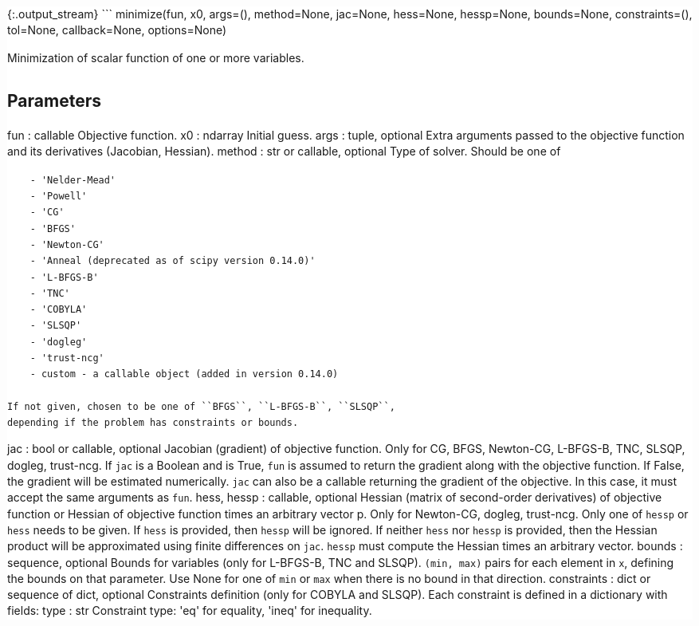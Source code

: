<div class="output_wrapper" markdown="1">
<div class="output_subarea" markdown="1">
{:.output_stream}
```
 minimize(fun, x0, args=(), method=None, jac=None, hess=None, hessp=None,
          bounds=None, constraints=(), tol=None, callback=None, options=None)

Minimization of scalar function of one or more variables.

Parameters
----------
fun : callable
    Objective function.
x0 : ndarray
    Initial guess.
args : tuple, optional
    Extra arguments passed to the objective function and its
    derivatives (Jacobian, Hessian).
method : str or callable, optional
    Type of solver.  Should be one of

        - 'Nelder-Mead'
        - 'Powell'
        - 'CG'
        - 'BFGS'
        - 'Newton-CG'
        - 'Anneal (deprecated as of scipy version 0.14.0)'
        - 'L-BFGS-B'
        - 'TNC'
        - 'COBYLA'
        - 'SLSQP'
        - 'dogleg'
        - 'trust-ncg'
        - custom - a callable object (added in version 0.14.0)

    If not given, chosen to be one of ``BFGS``, ``L-BFGS-B``, ``SLSQP``,
    depending if the problem has constraints or bounds.
jac : bool or callable, optional
    Jacobian (gradient) of objective function. Only for CG, BFGS,
    Newton-CG, L-BFGS-B, TNC, SLSQP, dogleg, trust-ncg.
    If `jac` is a Boolean and is True, `fun` is assumed to return the
    gradient along with the objective function. If False, the
    gradient will be estimated numerically.
    `jac` can also be a callable returning the gradient of the
    objective. In this case, it must accept the same arguments as `fun`.
hess, hessp : callable, optional
    Hessian (matrix of second-order derivatives) of objective function or
    Hessian of objective function times an arbitrary vector p.  Only for
    Newton-CG, dogleg, trust-ncg.
    Only one of `hessp` or `hess` needs to be given.  If `hess` is
    provided, then `hessp` will be ignored.  If neither `hess` nor
    `hessp` is provided, then the Hessian product will be approximated
    using finite differences on `jac`. `hessp` must compute the Hessian
    times an arbitrary vector.
bounds : sequence, optional
    Bounds for variables (only for L-BFGS-B, TNC and SLSQP).
    ``(min, max)`` pairs for each element in ``x``, defining
    the bounds on that parameter. Use None for one of ``min`` or
    ``max`` when there is no bound in that direction.
constraints : dict or sequence of dict, optional
    Constraints definition (only for COBYLA and SLSQP).
    Each constraint is defined in a dictionary with fields:
        type : str
            Constraint type: 'eq' for equality, 'ineq' for inequality.
```